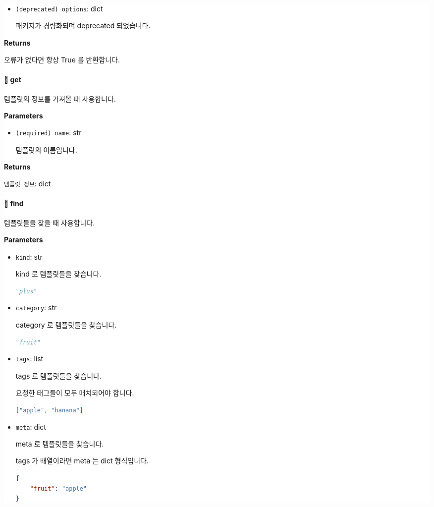 * `(deprecated) options`: dict

    패키지가 경량화되며 deprecated 되었습니다.


**Returns**

오류가 없다면 항상 True 를 반환합니다.

#### 🌱 get

템플릿의 정보를 가져올 때 사용합니다.

**Parameters**

* `(required) name`: str

    템플릿의 이름입니다.

**Returns**

`템플릿 정보`: dict


#### 🌱 find

템플릿들을 찾을 때 사용합니다.

**Parameters**

* `kind`: str

    kind 로 템플릿들을 찾습니다.

    ```python
    "plus"
    ```

* `category`: str

    category 로 템플릿들을 찾습니다.

    ```python
    "fruit"
    ```

* `tags`: list

    tags 로 템플릿들을 찾습니다.

    요청한 태그들이 모두 매치되어야 합니다.
    
    ```json
    ["apple", "banana"]
    ```

* `meta`: dict

    meta 로 템플릿들을 찾습니다.

    tags 가 배열이라면 meta 는 dict 형식입니다.

    ```json
    {
        "fruit": "apple"
    }
    ```
